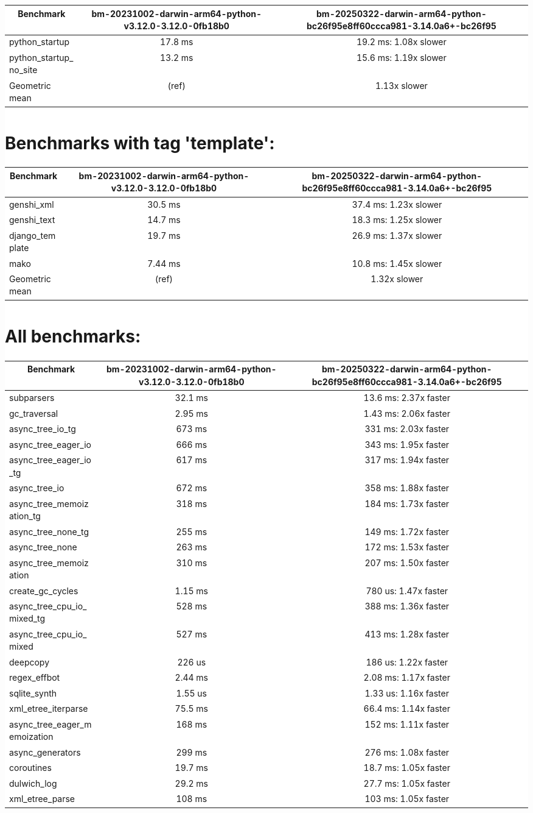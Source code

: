 | Benchmark              | bm-20231002-darwin-arm64-python-v3.12.0-3.12.0-0fb18b0 | bm-20250322-darwin-arm64-python-bc26f95e8ff60ccca981-3.14.0a6+-bc26f95 |
|------------------------|:------------------------------------------------------:|:----------------------------------------------------------------------:|
| python_startup         | 17.8 ms                                                | 19.2 ms: 1.08x slower                                                  |
| python_startup_no_site | 13.2 ms                                                | 15.6 ms: 1.19x slower                                                  |
| Geometric mean         | (ref)                                                  | 1.13x slower                                                           |

Benchmarks with tag 'template':
===============================

| Benchmark       | bm-20231002-darwin-arm64-python-v3.12.0-3.12.0-0fb18b0 | bm-20250322-darwin-arm64-python-bc26f95e8ff60ccca981-3.14.0a6+-bc26f95 |
|-----------------|:------------------------------------------------------:|:----------------------------------------------------------------------:|
| genshi_xml      | 30.5 ms                                                | 37.4 ms: 1.23x slower                                                  |
| genshi_text     | 14.7 ms                                                | 18.3 ms: 1.25x slower                                                  |
| django_template | 19.7 ms                                                | 26.9 ms: 1.37x slower                                                  |
| mako            | 7.44 ms                                                | 10.8 ms: 1.45x slower                                                  |
| Geometric mean  | (ref)                                                  | 1.32x slower                                                           |

All benchmarks:
===============

| Benchmark                        | bm-20231002-darwin-arm64-python-v3.12.0-3.12.0-0fb18b0 | bm-20250322-darwin-arm64-python-bc26f95e8ff60ccca981-3.14.0a6+-bc26f95 |
|----------------------------------|:------------------------------------------------------:|:----------------------------------------------------------------------:|
| subparsers                       | 32.1 ms                                                | 13.6 ms: 2.37x faster                                                  |
| gc_traversal                     | 2.95 ms                                                | 1.43 ms: 2.06x faster                                                  |
| async_tree_io_tg                 | 673 ms                                                 | 331 ms: 2.03x faster                                                   |
| async_tree_eager_io              | 666 ms                                                 | 343 ms: 1.95x faster                                                   |
| async_tree_eager_io_tg           | 617 ms                                                 | 317 ms: 1.94x faster                                                   |
| async_tree_io                    | 672 ms                                                 | 358 ms: 1.88x faster                                                   |
| async_tree_memoization_tg        | 318 ms                                                 | 184 ms: 1.73x faster                                                   |
| async_tree_none_tg               | 255 ms                                                 | 149 ms: 1.72x faster                                                   |
| async_tree_none                  | 263 ms                                                 | 172 ms: 1.53x faster                                                   |
| async_tree_memoization           | 310 ms                                                 | 207 ms: 1.50x faster                                                   |
| create_gc_cycles                 | 1.15 ms                                                | 780 us: 1.47x faster                                                   |
| async_tree_cpu_io_mixed_tg       | 528 ms                                                 | 388 ms: 1.36x faster                                                   |
| async_tree_cpu_io_mixed          | 527 ms                                                 | 413 ms: 1.28x faster                                                   |
| deepcopy                         | 226 us                                                 | 186 us: 1.22x faster                                                   |
| regex_effbot                     | 2.44 ms                                                | 2.08 ms: 1.17x faster                                                  |
| sqlite_synth                     | 1.55 us                                                | 1.33 us: 1.16x faster                                                  |
| xml_etree_iterparse              | 75.5 ms                                                | 66.4 ms: 1.14x faster                                                  |
| async_tree_eager_memoization     | 168 ms                                                 | 152 ms: 1.11x faster                                                   |
| async_generators                 | 299 ms                                                 | 276 ms: 1.08x faster                                                   |
| coroutines                       | 19.7 ms                                                | 18.7 ms: 1.05x faster                                                  |
| dulwich_log                      | 29.2 ms                                                | 27.7 ms: 1.05x faster                                                  |
| xml_etree_parse                  | 108 ms                                                 | 103 ms: 1.05x faster                                                   |